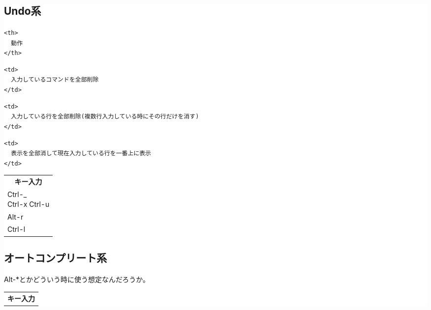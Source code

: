 ## Undo系

<table class="article">
  <tr>
    <th>
      キー入力
    </th>
    
    <th>
      動作
    </th>
  </tr>
  
  <tr>
    <td>
      Ctrl-_<br />Ctrl-x Ctrl-u
    </td>
    
    <td>
      入力しているコマンドを全部削除
    </td>
  </tr>
  
  <tr>
    <td>
      Alt-r
    </td>
    
    <td>
      入力している行を全部削除(複数行入力している時にその行だけを消す)
    </td>
  </tr>
  
  <tr>
    <td>
      Ctrl-l
    </td>
    
    <td>
      表示を全部消して現在入力している行を一番上に表示
    </td>
  </tr>
</table>

## オートコンプリート系

Alt-*とかどういう時に使う想定なんだろうか。

<table class="article">
  <tr>
    <th>
      キー入力
    </th>
    
